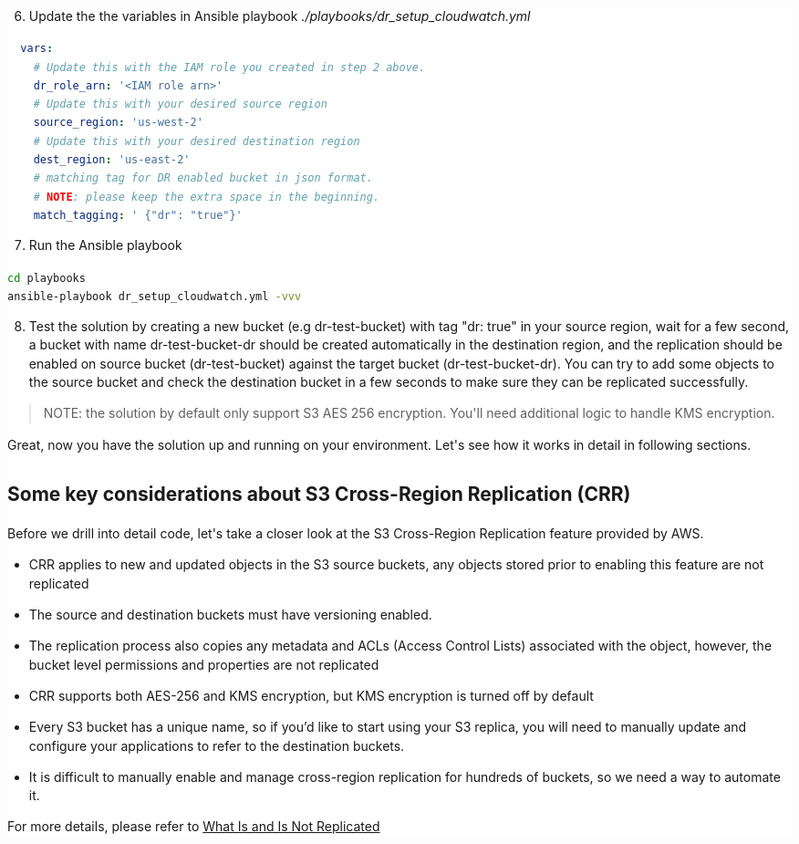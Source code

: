 6. Update the the variables in Ansible playbook _./playbooks/dr_setup_cloudwatch.yml_ 

```yaml
  vars:
    # Update this with the IAM role you created in step 2 above.
    dr_role_arn: '<IAM role arn>'
    # Update this with your desired source region
    source_region: 'us-west-2'
    # Update this with your desired destination region
    dest_region: 'us-east-2'
    # matching tag for DR enabled bucket in json format. 
    # NOTE: please keep the extra space in the beginning.
    match_tagging: ' {"dr": "true"}'
```

7. Run the Ansible playbook

```bash
cd playbooks
ansible-playbook dr_setup_cloudwatch.yml -vvv
```

8. Test the solution by creating a new bucket (e.g dr-test-bucket) with tag "dr: true" in your source region, wait for a few second, a bucket with name dr-test-bucket-dr should be created automatically in the destination region, and the replication should be enabled on source bucket (dr-test-bucket) against the target bucket (dr-test-bucket-dr). You can try to add some objects to the source bucket and check the destination bucket in a few seconds to make sure they can be replicated successfully.

>NOTE: the solution by default only support S3 AES 256 encryption. You'll need additional logic to handle KMS encryption.

Great, now you have the solution up and running on your environment. Let's see how it works in detail in following sections.

## Some key considerations about S3 Cross-Region Replication (CRR)

Before we drill into detail code, let's take a closer look at the S3 Cross-Region Replication feature provided by AWS.

* CRR applies to new and updated objects in the S3 source buckets, any objects stored prior to enabling this feature are not replicated
* The source and destination buckets must have versioning enabled.

* The replication process also copies any metadata and ACLs (Access Control Lists) associated with the object, however, the bucket level permissions and properties are not replicated

* CRR supports both AES-256 and KMS encryption, but KMS encryption is turned off by default

* Every S3 bucket has a unique name, so if you’d like to start using your S3 replica, you will need to manually update and configure your applications to refer to the destination buckets.

* It is difficult to manually enable and manage cross-region replication for hundreds of buckets, so we need a way to automate it.

For more details, please refer to [What Is and Is Not Replicated](http://docs.aws.amazon.com/AmazonS3/latest/dev/crr-what-is-isnot-replicated.html)

